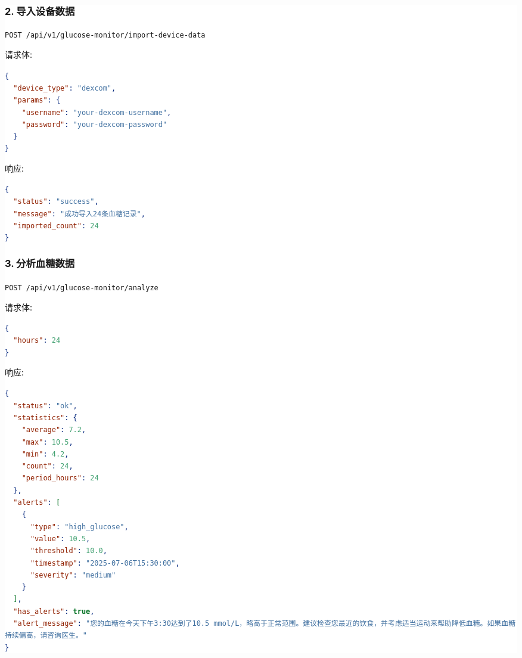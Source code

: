 ### 2. 导入设备数据

```
POST /api/v1/glucose-monitor/import-device-data
```

请求体:
```json
{
  "device_type": "dexcom",
  "params": {
    "username": "your-dexcom-username",
    "password": "your-dexcom-password"
  }
}
```

响应:
```json
{
  "status": "success",
  "message": "成功导入24条血糖记录",
  "imported_count": 24
}
```

### 3. 分析血糖数据

```
POST /api/v1/glucose-monitor/analyze
```

请求体:
```json
{
  "hours": 24
}
```

响应:
```json
{
  "status": "ok",
  "statistics": {
    "average": 7.2,
    "max": 10.5,
    "min": 4.2,
    "count": 24,
    "period_hours": 24
  },
  "alerts": [
    {
      "type": "high_glucose",
      "value": 10.5,
      "threshold": 10.0,
      "timestamp": "2025-07-06T15:30:00",
      "severity": "medium"
    }
  ],
  "has_alerts": true,
  "alert_message": "您的血糖在今天下午3:30达到了10.5 mmol/L，略高于正常范围。建议检查您最近的饮食，并考虑适当运动来帮助降低血糖。如果血糖持续偏高，请咨询医生。"
}
```
